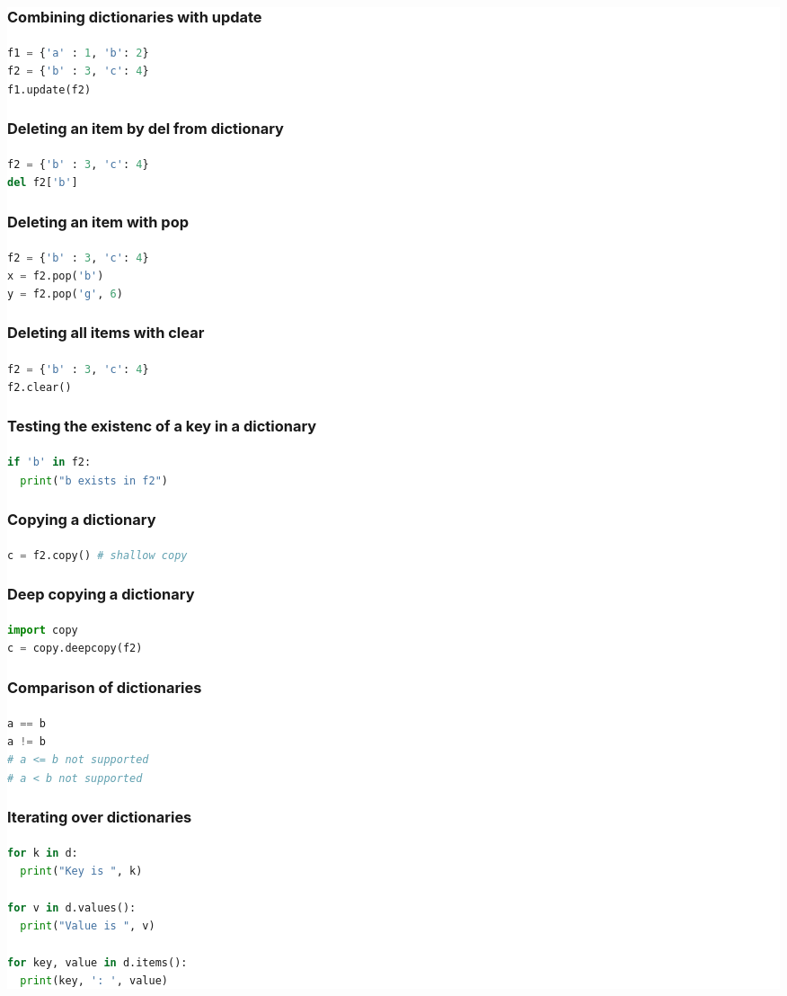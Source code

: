 ### Combining dictionaries with update
```python
f1 = {'a' : 1, 'b': 2}
f2 = {'b' : 3, 'c': 4}
f1.update(f2)
```

### Deleting an item by del from dictionary
```python
f2 = {'b' : 3, 'c': 4}
del f2['b']
```

### Deleting an item with pop
```python
f2 = {'b' : 3, 'c': 4}
x = f2.pop('b')
y = f2.pop('g', 6)
```

### Deleting all items with clear
```python
f2 = {'b' : 3, 'c': 4}
f2.clear()
```

### Testing the existenc of a key in a dictionary
```python
if 'b' in f2:
  print("b exists in f2")
```

### Copying a dictionary
```python
c = f2.copy() # shallow copy
```

### Deep copying a dictionary
```python
import copy
c = copy.deepcopy(f2)
```

### Comparison of dictionaries
```python
a == b
a != b
# a <= b not supported
# a < b not supported
```

### Iterating over dictionaries
```python
for k in d:
  print("Key is ", k)

for v in d.values():
  print("Value is ", v)

for key, value in d.items():
  print(key, ': ', value)
```
